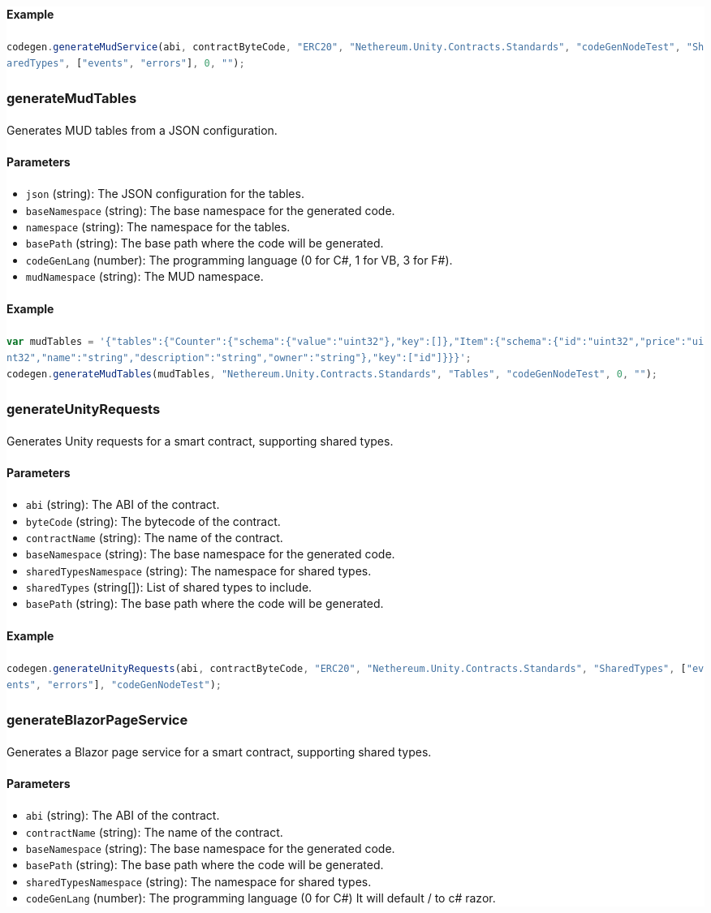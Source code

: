 #### Example
```javascript
codegen.generateMudService(abi, contractByteCode, "ERC20", "Nethereum.Unity.Contracts.Standards", "codeGenNodeTest", "SharedTypes", ["events", "errors"], 0, "");
```

### generateMudTables <a id="generatemudtables"></a>
Generates MUD tables from a JSON configuration.

#### Parameters
- `json` (string): The JSON configuration for the tables.
- `baseNamespace` (string): The base namespace for the generated code.
- `namespace` (string): The namespace for the tables.
- `basePath` (string): The base path where the code will be generated.
- `codeGenLang` (number): The programming language (0 for C#, 1 for VB, 3 for F#).
- `mudNamespace` (string): The MUD namespace.

#### Example
```javascript
var mudTables = '{"tables":{"Counter":{"schema":{"value":"uint32"},"key":[]},"Item":{"schema":{"id":"uint32","price":"uint32","name":"string","description":"string","owner":"string"},"key":["id"]}}}';
codegen.generateMudTables(mudTables, "Nethereum.Unity.Contracts.Standards", "Tables", "codeGenNodeTest", 0, "");
```

### generateUnityRequests <a id="generateunityrequests"></a>
Generates Unity requests for a smart contract, supporting shared types.

#### Parameters
- `abi` (string): The ABI of the contract.
- `byteCode` (string): The bytecode of the contract.
- `contractName` (string): The name of the contract.
- `baseNamespace` (string): The base namespace for the generated code.
- `sharedTypesNamespace` (string): The namespace for shared types.
- `sharedTypes` (string[]): List of shared types to include.
- `basePath` (string): The base path where the code will be generated.

#### Example
```javascript
codegen.generateUnityRequests(abi, contractByteCode, "ERC20", "Nethereum.Unity.Contracts.Standards", "SharedTypes", ["events", "errors"], "codeGenNodeTest");
```

### generateBlazorPageService <a id="generateblazorpageservice"></a>
Generates a Blazor page service for a smart contract, supporting shared types.

#### Parameters
- `abi` (string): The ABI of the contract.
- `contractName` (string): The name of the contract.
- `baseNamespace` (string): The base namespace for the generated code.
- `basePath` (string): The base path where the code will be generated.
- `sharedTypesNamespace` (string): The namespace for shared types.
- `codeGenLang` (number): The programming language (0 for C#) It will default / to c# razor.
